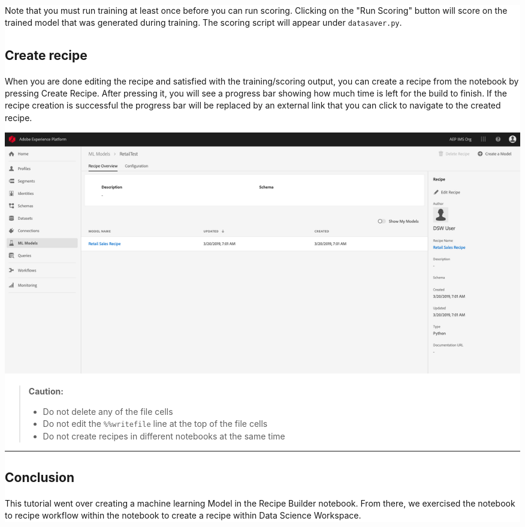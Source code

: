 Note that you must run training at least once before you can run scoring. Clicking on the "Run Scoring" button will score on the trained model that was generated during training. The scoring script will appear under `datasaver.py`.


## Create recipe

When you are done editing the recipe and satisfied with the training/scoring output, you can create a recipe from the notebook by pressing Create Recipe. After pressing it, you will see a progress bar showing how much time is left for the build to finish. If the recipe creation is successful the progress bar will be replaced by an external link that you can click to navigate to the created recipe.

![](./images/recipe_details.png)

> **Caution:** 
> * Do not delete any of the file cells
> * Do not edit the `%%writefile` line at the top of the file cells
> * Do not create recipes in different notebooks at the same time

---

## Conclusion

This tutorial went over creating a machine learning Model in the Recipe Builder notebook. From there, we exercised the notebook to recipe workflow within the notebook to create a recipe within Data Science Workspace.